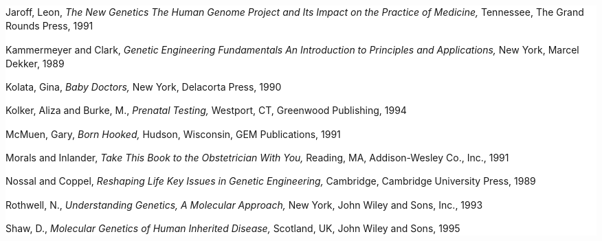  <p>
  Jaroff, Leon,
  <i>
   The New Genetics The Human Genome Project and Its Impact on the Practice of Medicine,
  </i>
  Tennessee, The Grand Rounds Press, 1991
 </p>
 <p>
  Kammermeyer and Clark,
  <i>
   Genetic Engineering Fundamentals An Introduction to Principles and Applications,
  </i>
  New York, Marcel Dekker, 1989
 </p>
 <p>
  Kolata, Gina,
  <i>
   Baby Doctors,
  </i>
  New York, Delacorta Press, 1990
 </p>
 <p>
  Kolker, Aliza and Burke, M.,
  <i>
   Prenatal Testing,
  </i>
  Westport, CT, Greenwood Publishing, 1994
 </p>
 <p>
  McMuen, Gary,
  <i>
   Born Hooked,
  </i>
  Hudson, Wisconsin, GEM Publications, 1991
 </p>
 <p>
  Morals and Inlander,
  <i>
   Take This Book to the Obstetrician With You,
  </i>
  Reading, MA, Addison-Wesley Co., Inc., 1991
 </p>
 <p>
  Nossal and Coppel,
  <i>
   Reshaping Life Key Issues in Genetic Engineering,
  </i>
  Cambridge, Cambridge University Press, 1989
 </p>
 <p>
  Rothwell, N.,
  <i>
   Understanding Genetics, A Molecular Approach,
  </i>
  New York, John  Wiley and Sons, Inc., 1993
 </p>
 <p>
  Shaw, D.,
  <i>
   Molecular Genetics of Human Inherited Disease,
  </i>
  Scotland, UK, John Wiley and Sons, 1995
 </p>
 <p>